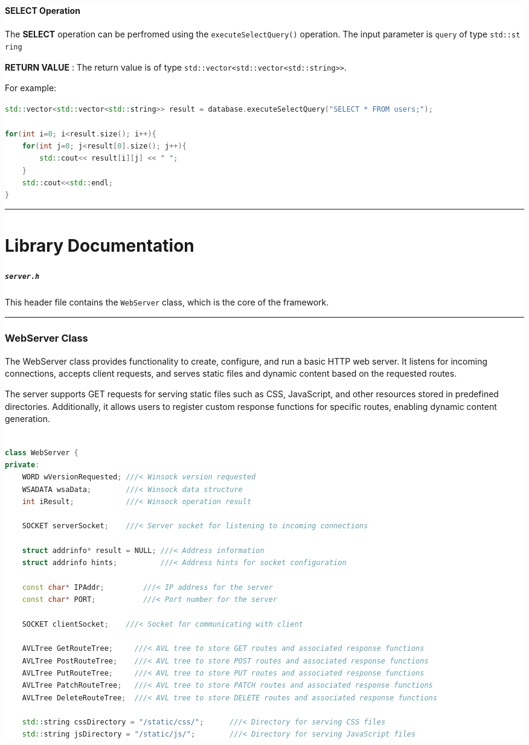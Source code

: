 #### SELECT Operation  
The __SELECT__ operation can be perfromed using the `executeSelectQuery()` operation.
The input parameter is `query` of type `std::string`

__RETURN VALUE__ : The return value is of type `std::vector<std::vector<std::string>>`.  

For example:

```cpp
std::vector<std::vector<std::string>> result = database.executeSelectQuery("SELECT * FROM users;");

for(int i=0; i<result.size(); i++){
	for(int j=0; j<result[0].size(); j++){
	    std::cout<< result[i][j] << " ";
	}
	std::cout<<std::endl;
}

```
---

# Library Documentation

##### `server.h`

This header file contains the `WebServer` class, which is the core of the framework.

---

### WebServer Class
The WebServer class provides functionality to create, configure, and run a basic HTTP web server. It listens for incoming connections, accepts client requests, and serves static files and dynamic content based on the requested routes.
   
The server supports GET requests for serving static files such as CSS, JavaScript, and other resources stored in predefined directories. Additionally, it allows users to register custom response functions for specific routes, enabling dynamic content generation.

```cpp

class WebServer {
private:
    WORD wVersionRequested; ///< Winsock version requested
    WSADATA wsaData;        ///< Winsock data structure
    int iResult;            ///< Winsock operation result

    SOCKET serverSocket;    ///< Server socket for listening to incoming connections

    struct addrinfo* result = NULL; ///< Address information
    struct addrinfo hints;          ///< Address hints for socket configuration

    const char* IPAddr;         ///< IP address for the server
    const char* PORT;           ///< Port number for the server

    SOCKET clientSocket;    ///< Socket for communicating with client

    AVLTree GetRouteTree;     ///< AVL tree to store GET routes and associated response functions
    AVLTree PostRouteTree;    ///< AVL tree to store POST routes and associated response functions
    AVLTree PutRouteTree;     ///< AVL tree to store PUT routes and associated response functions
    AVLTree PatchRouteTree;   ///< AVL tree to store PATCH routes and associated response functions
    AVLTree DeleteRouteTree;  ///< AVL tree to store DELETE routes and associated response functions

    std::string cssDirectory = "/static/css/";      ///< Directory for serving CSS files
    std::string jsDirectory = "/static/js/";        ///< Directory for serving JavaScript files
```
